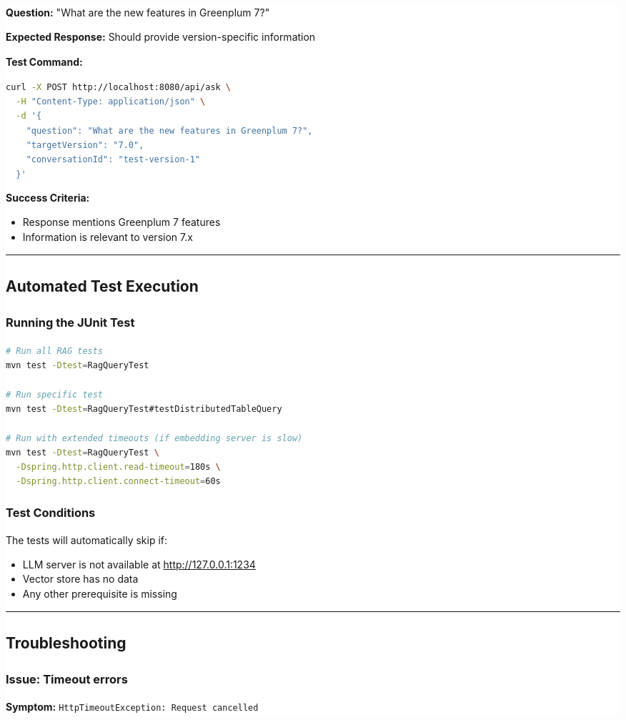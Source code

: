**Question:** "What are the new features in Greenplum 7?"

**Expected Response:** Should provide version-specific information

**Test Command:**
```bash
curl -X POST http://localhost:8080/api/ask \
  -H "Content-Type: application/json" \
  -d '{
    "question": "What are the new features in Greenplum 7?",
    "targetVersion": "7.0",
    "conversationId": "test-version-1"
  }'
```

**Success Criteria:**
- Response mentions Greenplum 7 features
- Information is relevant to version 7.x

---

## Automated Test Execution

### Running the JUnit Test

```bash
# Run all RAG tests
mvn test -Dtest=RagQueryTest

# Run specific test
mvn test -Dtest=RagQueryTest#testDistributedTableQuery

# Run with extended timeouts (if embedding server is slow)
mvn test -Dtest=RagQueryTest \
  -Dspring.http.client.read-timeout=180s \
  -Dspring.http.client.connect-timeout=60s
```

### Test Conditions

The tests will automatically skip if:
- LLM server is not available at http://127.0.0.1:1234
- Vector store has no data
- Any other prerequisite is missing

---

## Troubleshooting

### Issue: Timeout errors

**Symptom:** `HttpTimeoutException: Request cancelled`
